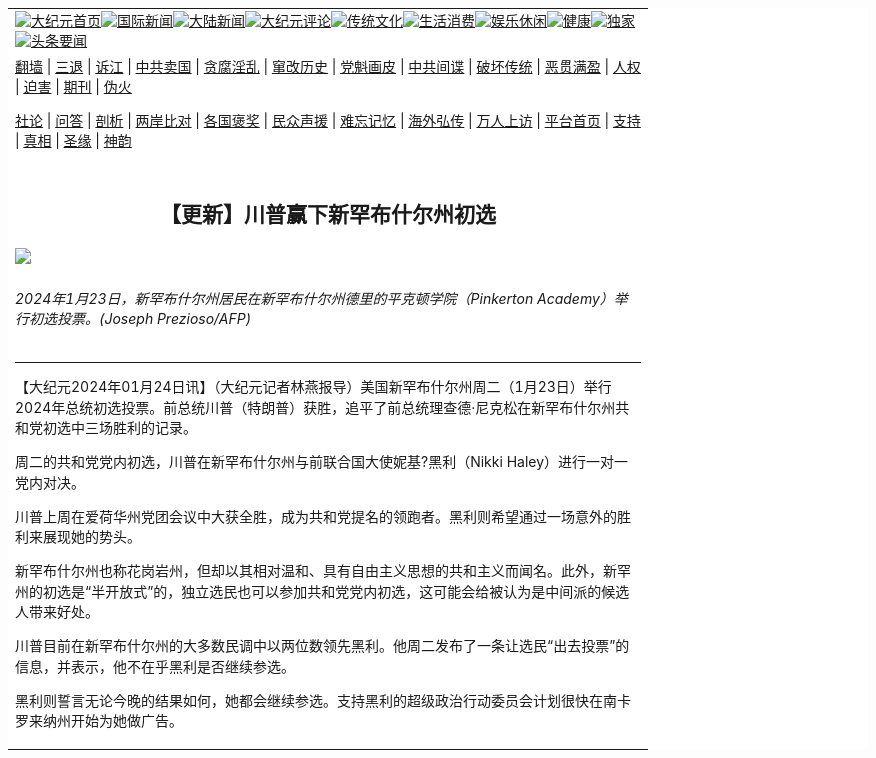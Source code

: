 <a name="1" id="1" target="_blank"></a><span id="1"></span>
<table align=center border="0"><tr><td colspan="2" VALIGN=TOP><a href="https://github.com/19920513/djy/blob/master/gb/nf1351518.md#1"><img src="https://raw.githubusercontent.com/19920513/www/master/t/djy/1.jpg" title="大纪元首页" alt="大纪元首页"></a><a href="https://github.com/19920513/djy/blob/master/gb/n24hr.md#1"><img src="https://raw.githubusercontent.com/19920513/www/master/t/djy/3.jpg" title="国际新闻" alt="国际新闻"></a><a href="https://github.com/19920513/djy/blob/master/gb/nsc413.md#1"><img src="https://raw.githubusercontent.com/19920513/www/master/t/djy/4.jpg" title="大陆新闻" alt="大陆新闻"></a><a href="https://github.com/19920513/djy/blob/master/gb/news392.md#1"><img src="https://raw.githubusercontent.com/19920513/www/master/t/djy/5.jpg" title="大纪元评论" alt="大纪元评论"></a><a href="https://github.com/19920513/djy/blob/master/gb/news2007.md#1"><img src="https://raw.githubusercontent.com/19920513/www/master/t/djy/6.jpg" title="传统文化" alt="传统文化"></a><a href="https://github.com/19920513/djy/blob/master/gb/news2008.md#1"><img src="https://raw.githubusercontent.com/19920513/www/master/t/djy/7.jpg" title="生活消费" alt="生活消费"></a><a href="https://github.com/19920513/djy/blob/master/gb/ncyule.md#1"><img src="https://raw.githubusercontent.com/19920513/www/master/t/djy/8.jpg" title="娱乐休闲" alt="娱乐休闲"></a><a href="https://github.com/19920513/djy/blob/master/gb/nsc1002.md#1"><img src="https://raw.githubusercontent.com/19920513/www/master/t/djy/9.jpg" title="健康" alt="健康"></a><a href="https://github.com/19920513/djy/blob/master/gb/nf6092.md#1"><img src="https://raw.githubusercontent.com/19920513/www/master/t/djy/10a.jpg" title="独家" alt="独家"></a><a href="https://github.com/19920513/djy/blob/master/gb/nf4514.md#1"><img src="https://raw.githubusercontent.com/19920513/www/master/t/djy/12a.jpg" title="头条要闻" alt="头条要闻"></a></td></tr>
<tr><td colspan="2" VALIGN=TOP><a target="_blank" href="https://github.com/19920513/www/blob/master/README.md?zsrh#1">翻墙</a> | <a target="_blank" href="https://github.com/19920513/djy/blob/master/gb/nf5657.md#1">三退</a> | <a target="_blank" href="https://github.com/19920513/djy/blob/master/gb/nf6124.md#1">诉江</a> | <a target="_blank" href="https://github.com/19920513/djy/blob/master/gb/nf1176117.md#1">中共卖国</a> | <a target="_blank" href="https://github.com/19920513/djy/blob/master/gb/nf5773.md#1">贪腐淫乱</a> | <a target="_blank" href="https://github.com/19920513/djy/blob/master/gb/nf1176115.md#1">窜改历史</a> | <a target="_blank" href="https://github.com/19920513/djy/blob/master/gb/nf1176107.md#1">党魁画皮</a> | <a target="_blank" href="https://github.com/19920513/djy/blob/master/gb/nf1320400.md#1">中共间谍</a> | <a target="_blank" href="https://github.com/19920513/djy/blob/master/gb/nf1176114.md#1">破坏传统</a> | <a target="_blank" href="https://github.com/19920513/ntdtv/blob/master/gb/prog447_1.md#1">恶贯满盈</a> | <a target="_blank" href="https://github.com/19920513/djy/blob/master/gb/ncid278.md#1">人权</a> | <a target="_blank" href="https://github.com/19920513/djy/blob/master/gb/nf1176111.md#1">迫害</a> | <a target="_blank" href="https://gitlab.com/szzdlab/mh-qikan/blob/master/README.md#1">期刊</a> | <a target="_blank" href="https://github.com/19920513/djy/blob/master/gb/nf5562.md#1">伪火</a></p><p><a target="_blank" href="https://github.com/19920513/djy/blob/master/gb/9p.md#1">社论</a> | <a target="_blank" href="https://github.com/19920513/djy/blob/master/gb/nf4378.md#1">问答</a> | <a target="_blank" href="https://github.com/19920513/djy/blob/master/gb/nf5792.md#1">剖析</a> | <a target="_blank" href="https://github.com/19920513/djy/blob/master/gb/nf5735.md#1">两岸比对</a> | <a target="_blank" href="https://github.com/19920513/djy/blob/master/gb/nf6119.md#1">各国褒奖</a> | <a target="_blank" href="https://github.com/19920513/djy/blob/master/gb/nf6120.md#1">民众声援</a> | <a target="_blank" href="https://github.com/19920513/djy/blob/master/gb/nf1188594.md#1">难忘记忆</a> | <a target="_blank" href="https://github.com/19920513/djy/blob/master/gb/nf3180.md#1">海外弘传</a> | <a target="_blank" href="https://github.com/19920513/djy/blob/master/gb/nf5410.md#1">万人上访</a> | <a target="_blank" href="https://github.com/19920513/www/blob/master/README.md?zsrh#1">平台首页</a> | <a target="_blank" href="https://github.com/19920513/djy/blob/master/gb/nf4386.md#1">支持</a> | <a target="_blank" href="https://github.com/19920513/djy/blob/master/gb/nf4389.md#1">真相</a> | <a target="_blank" href="https://github.com/19920513/djy/blob/master/gb/nf5790.md#1">圣缘</a> | <a target="_blank" href="https://github.com/19920513/djy/blob/master/gb/nf4786.md#1">神韵</a></td></tr>
<tr><td VALIGN=TOP width="626"><h2 align=center>【更新】川普赢下新罕布什尔州初选</h2>
<img width="600" src="https://i.epochtimes.com/assets/uploads/2024/01/id14165100-000_34GH87T-600x400.jpg" />
<h6>2024年1月23日，新罕布什尔州居民在新罕布什尔州德里的平克顿学院（Pinkerton Academy）举行初选投票。(Joseph Prezioso/AFP)
</h6>
<hr>
	<p>【大纪元2024年01月24日讯】（大纪元记者林燕报导）美国<ahref="https://github.com/19920513/djy/blob/master/gb/tag/%E6%96%B0%E7%BD%95%E5%B8%83%E4%BB%80%E5%B0%94%E5%B7%9E.md#1">新罕布什尔州</a>周二（1月23日）举行2024年总统初选投票。前总统<ahref="https://github.com/19920513/djy/blob/master/gb/tag/%E5%B7%9D%E6%99%AE.md#1">川普</a>（特朗普）获胜，追平了前总统理查德·尼克松在新罕布什尔州共和党初选中三场胜利的记录。</p>
<p>周二的共和党党内初选，<ahref="https://github.com/19920513/djy/blob/master/gb/tag/%E5%B7%9D%E6%99%AE.md#1">川普</a>在<ahref="https://github.com/19920513/djy/blob/master/gb/tag/%E6%96%B0%E7%BD%95%E5%B8%83%E4%BB%80%E5%B0%94%E5%B7%9E.md#1">新罕布什尔州</a>与前联合国大使妮基?<ahref="https://github.com/19920513/djy/blob/master/gb/tag/%E9%BB%91%E5%88%A9.md#1">黑利</a>（Nikki Haley）进行一对一党内对决。</p>
<p>川普上周在爱荷华州党团会议中大获全胜，成为共和党提名的领跑者。<ahref="https://github.com/19920513/djy/blob/master/gb/tag/%E9%BB%91%E5%88%A9.md#1">黑利</a>则希望通过一场意外的胜利来展现她的势头。</p>
<p>新罕布什尔州也称花岗岩州，但却以其相对温和、具有自由主义思想的共和主义而闻名。此外，新罕州的初选是“半开放式”的，独立选民也可以参加共和党党内初选，这可能会给被认为是中间派的候选人带来好处。</p>
<p>川普目前在新罕布什尔州的大多数民调中以两位数领先黑利。他周二发布了一条让选民“出去投票”的信息，并表示，他不在乎黑利是否继续参选。</p>
<p>黑利则誓言无论今晚的结果如何，她都会继续参选。支持黑利的超级政治行动委员会计划很快在南卡罗来纳州开始为她做广告。</p>